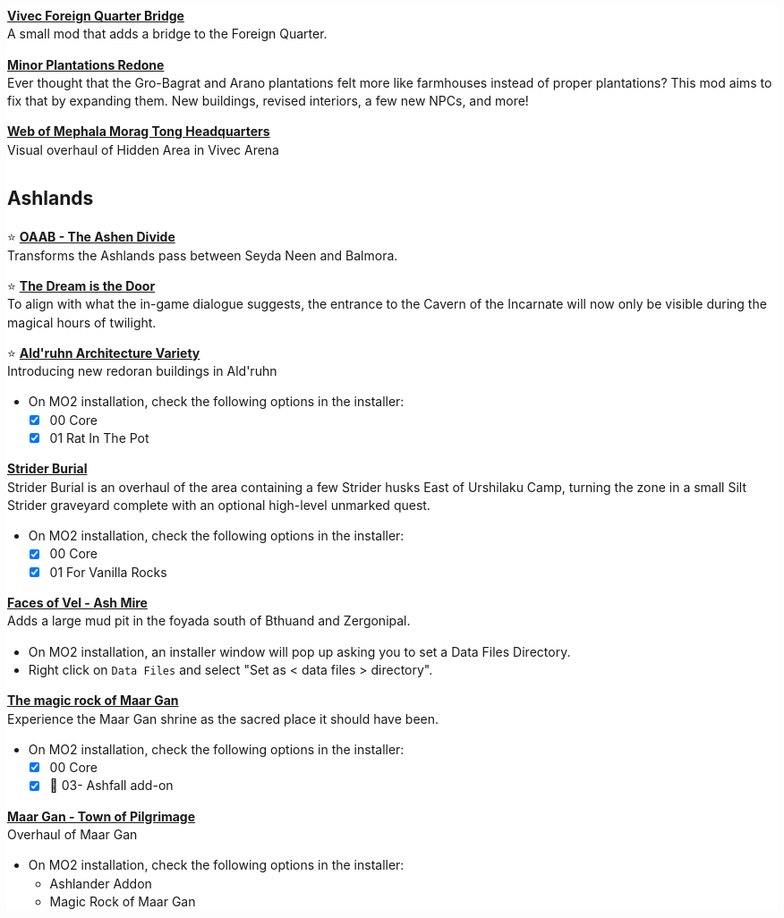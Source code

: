 [**Vivec Foreign Quarter Bridge**](https://www.nexusmods.com/morrowind/mods/51420)\
A small mod that adds a bridge to the Foreign Quarter.

[**Minor Plantations Redone**](https://www.nexusmods.com/morrowind/mods/54537)\
Ever thought that the Gro-Bagrat and Arano plantations felt more like farmhouses instead of proper plantations?
This mod aims to fix that by expanding them. New buildings, revised interiors, a few new NPCs, and more!

[**Web of Mephala Morag Tong Headquarters**](https://www.nexusmods.com/morrowind/mods/55163)\
Visual overhaul of Hidden Area in Vivec Arena

## Ashlands

⭐ [**OAAB - The Ashen Divide**](https://www.nexusmods.com/morrowind/mods/49047)\
 Transforms the Ashlands pass between Seyda Neen and Balmora.

⭐ [**The Dream is the Door**](https://www.nexusmods.com/morrowind/mods/47423)\
To align with what the in-game dialogue suggests, the entrance to the Cavern of the Incarnate will now only be visible during the magical hours of twilight.

⭐ [**Ald'ruhn Architecture Variety**](https://www.nexusmods.com/morrowind/mods/53939)\
Introducing new redoran buildings in Ald'ruhn

* On MO2 installation, check the following options in the installer:
  * [x] 00 Core
  * [x] 01 Rat In The Pot

[**Strider Burial**](https://www.nexusmods.com/morrowind/mods/47661)\
 Strider Burial is an overhaul of the area containing a few Strider husks East of Urshilaku Camp, turning the zone in a small Silt Strider graveyard complete with an optional high-level unmarked quest.

* On MO2 installation, check the following options in the installer:
  * [x] 00 Core
  * [x] 01 For Vanilla Rocks

[**Faces of Vel - Ash Mire**](https://www.nexusmods.com/morrowind/mods/44200)\
 Adds a large mud pit in the foyada south of Bthuand and Zergonipal.

* On MO2 installation, an installer window will pop up asking you to set a Data Files Directory.
* Right click on `Data Files` and select "Set as < data files > directory".

[**The magic rock of Maar Gan**](https://www.nexusmods.com/morrowind/mods/50763)\
 Experience the Maar Gan shrine as the sacred place it should have been.

* On MO2 installation, check the following options in the installer:
  * [x] 00 Core
  * [x] 📃 03- Ashfall add-on

[**Maar Gan - Town of Pilgrimage**](https://www.nexusmods.com/morrowind/mods/53919)\
Overhaul of Maar Gan

* On MO2 installation, check the following options in the installer:
  * Ashlander Addon
  * Magic Rock of Maar Gan
